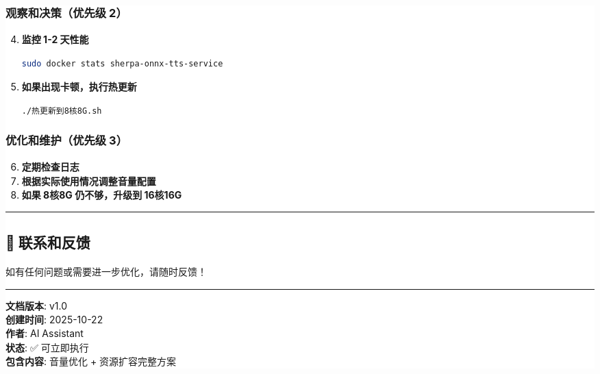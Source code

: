 ### 观察和决策（优先级 2）

4. **监控 1-2 天性能**
   ```bash
   sudo docker stats sherpa-onnx-tts-service
   ```

5. **如果出现卡顿，执行热更新**
   ```bash
   ./热更新到8核8G.sh
   ```

### 优化和维护（优先级 3）

6. **定期检查日志**
7. **根据实际使用情况调整音量配置**
8. **如果 8核8G 仍不够，升级到 16核16G**

---

## 📧 联系和反馈

如有任何问题或需要进一步优化，请随时反馈！

---

**文档版本**: v1.0  
**创建时间**: 2025-10-22  
**作者**: AI Assistant  
**状态**: ✅ 可立即执行  
**包含内容**: 音量优化 + 资源扩容完整方案

